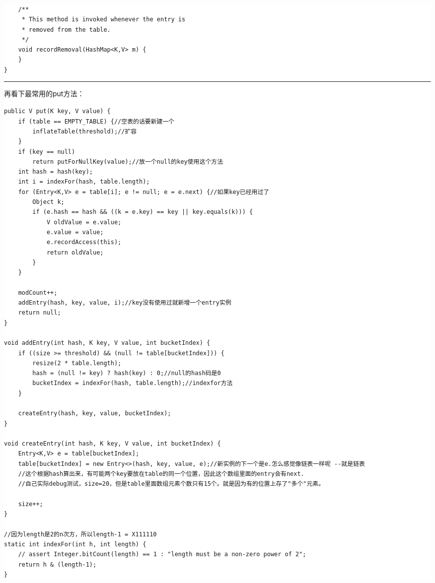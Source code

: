         /**
         * This method is invoked whenever the entry is
         * removed from the table.
         */
        void recordRemoval(HashMap<K,V> m) {
        }
    }


----------
再看下最常用的put方法：

	public V put(K key, V value) {
        if (table == EMPTY_TABLE) {//空表的话要新建一个
            inflateTable(threshold);//扩容
        }
        if (key == null)
            return putForNullKey(value);//放一个null的key使用这个方法
        int hash = hash(key);
        int i = indexFor(hash, table.length);
        for (Entry<K,V> e = table[i]; e != null; e = e.next) {//如果key已经用过了
            Object k;
            if (e.hash == hash && ((k = e.key) == key || key.equals(k))) {
                V oldValue = e.value;
                e.value = value;
                e.recordAccess(this);
                return oldValue;
            }
        }

        modCount++;
        addEntry(hash, key, value, i);//key没有使用过就新增一个entry实例
        return null;
    }

	void addEntry(int hash, K key, V value, int bucketIndex) {
        if ((size >= threshold) && (null != table[bucketIndex])) {
            resize(2 * table.length);
            hash = (null != key) ? hash(key) : 0;//null的hash码是0
            bucketIndex = indexFor(hash, table.length);//indexfor方法
        }

        createEntry(hash, key, value, bucketIndex);
    }

	void createEntry(int hash, K key, V value, int bucketIndex) {
        Entry<K,V> e = table[bucketIndex];
        table[bucketIndex] = new Entry<>(hash, key, value, e);//新实例的下一个是e.怎么感觉像链表一样呢 --就是链表
		//这个根据hash算出来，有可能两个key要放在table的同一个位置，因此这个数组里面的entry会有next.
		//自己实际debug测试，size=20，但是table里面数组元素个数只有15个。就是因为有的位置上存了"多个"元素。

        size++;
    }
	
	//因为length是2的n次方，所以length-1 = X111110
	static int indexFor(int h, int length) {
        // assert Integer.bitCount(length) == 1 : "length must be a non-zero power of 2";
        return h & (length-1);
    }

